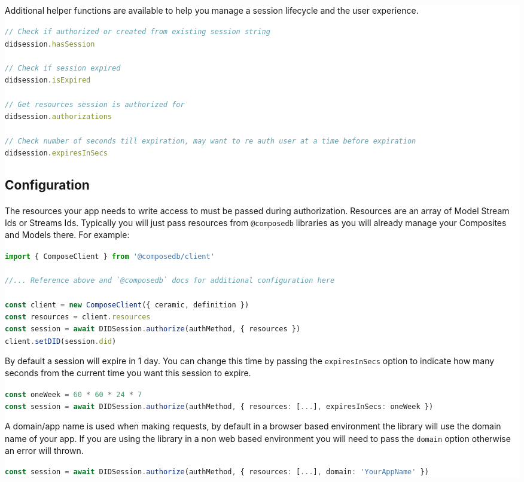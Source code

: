 Additional helper functions are available to help you manage a session lifecycle and the user experience.

```ts
// Check if authorized or created from existing session string
didsession.hasSession

// Check if session expired
didsession.isExpired

// Get resources session is authorized for
didsession.authorizations

// Check number of seconds till expiration, may want to re auth user at a time before expiration
didsession.expiresInSecs
```

## Configuration

The resources your app needs to write access to must be passed during authorization. Resources are an array
of Model Stream Ids or Streams Ids. Typically you will just pass resources from `@composedb` libraries as
you will already manage your Composites and Models there. For example:

```ts
import { ComposeClient } from '@composedb/client'

//... Reference above and `@composedb` docs for additional configuration here

const client = new ComposeClient({ ceramic, definition })
const resources = client.resources
const session = await DIDSession.authorize(authMethod, { resources })
client.setDID(session.did)
```

By default a session will expire in 1 day. You can change this time by passing the `expiresInSecs` option to
indicate how many seconds from the current time you want this session to expire.

```ts
const oneWeek = 60 * 60 * 24 * 7
const session = await DIDSession.authorize(authMethod, { resources: [...], expiresInSecs: oneWeek })
```

A domain/app name is used when making requests, by default in a browser based environment the library will use
the domain name of your app. If you are using the library in a non web based environment you will need to pass
the `domain` option otherwise an error will thrown.

```ts
const session = await DIDSession.authorize(authMethod, { resources: [...], domain: 'YourAppName' })
```
